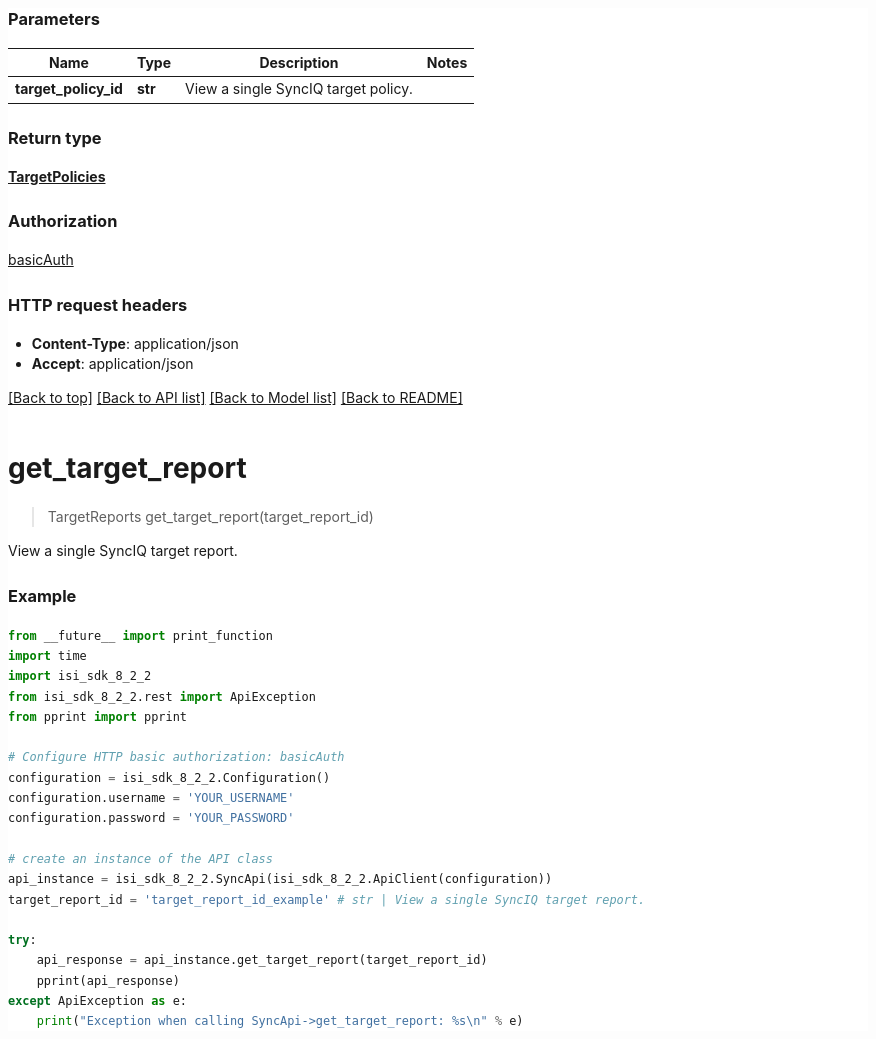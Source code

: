 ### Parameters

Name | Type | Description  | Notes
------------- | ------------- | ------------- | -------------
 **target_policy_id** | **str**| View a single SyncIQ target policy. | 

### Return type

[**TargetPolicies**](TargetPolicies.md)

### Authorization

[basicAuth](../README.md#basicAuth)

### HTTP request headers

 - **Content-Type**: application/json
 - **Accept**: application/json

[[Back to top]](#) [[Back to API list]](../README.md#documentation-for-api-endpoints) [[Back to Model list]](../README.md#documentation-for-models) [[Back to README]](../README.md)

# **get_target_report**
> TargetReports get_target_report(target_report_id)



View a single SyncIQ target report.

### Example
```python
from __future__ import print_function
import time
import isi_sdk_8_2_2
from isi_sdk_8_2_2.rest import ApiException
from pprint import pprint

# Configure HTTP basic authorization: basicAuth
configuration = isi_sdk_8_2_2.Configuration()
configuration.username = 'YOUR_USERNAME'
configuration.password = 'YOUR_PASSWORD'

# create an instance of the API class
api_instance = isi_sdk_8_2_2.SyncApi(isi_sdk_8_2_2.ApiClient(configuration))
target_report_id = 'target_report_id_example' # str | View a single SyncIQ target report.

try:
    api_response = api_instance.get_target_report(target_report_id)
    pprint(api_response)
except ApiException as e:
    print("Exception when calling SyncApi->get_target_report: %s\n" % e)
```

